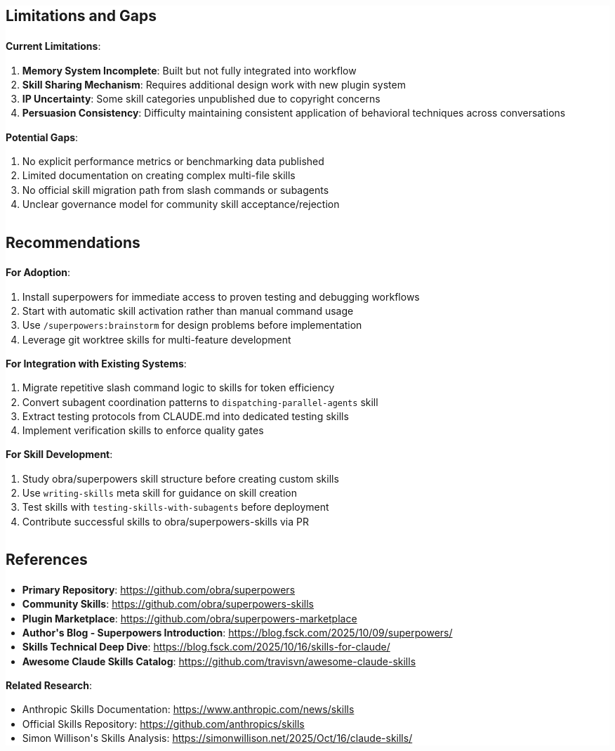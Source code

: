 ## Limitations and Gaps

**Current Limitations**:
1. **Memory System Incomplete**: Built but not fully integrated into workflow
2. **Skill Sharing Mechanism**: Requires additional design work with new plugin system
3. **IP Uncertainty**: Some skill categories unpublished due to copyright concerns
4. **Persuasion Consistency**: Difficulty maintaining consistent application of behavioral techniques across conversations

**Potential Gaps**:
1. No explicit performance metrics or benchmarking data published
2. Limited documentation on creating complex multi-file skills
3. No official skill migration path from slash commands or subagents
4. Unclear governance model for community skill acceptance/rejection

## Recommendations

**For Adoption**:
1. Install superpowers for immediate access to proven testing and debugging workflows
2. Start with automatic skill activation rather than manual command usage
3. Use `/superpowers:brainstorm` for design problems before implementation
4. Leverage git worktree skills for multi-feature development

**For Integration with Existing Systems**:
1. Migrate repetitive slash command logic to skills for token efficiency
2. Convert subagent coordination patterns to `dispatching-parallel-agents` skill
3. Extract testing protocols from CLAUDE.md into dedicated testing skills
4. Implement verification skills to enforce quality gates

**For Skill Development**:
1. Study obra/superpowers skill structure before creating custom skills
2. Use `writing-skills` meta skill for guidance on skill creation
3. Test skills with `testing-skills-with-subagents` before deployment
4. Contribute successful skills to obra/superpowers-skills via PR

## References

- **Primary Repository**: https://github.com/obra/superpowers
- **Community Skills**: https://github.com/obra/superpowers-skills
- **Plugin Marketplace**: https://github.com/obra/superpowers-marketplace
- **Author's Blog - Superpowers Introduction**: https://blog.fsck.com/2025/10/09/superpowers/
- **Skills Technical Deep Dive**: https://blog.fsck.com/2025/10/16/skills-for-claude/
- **Awesome Claude Skills Catalog**: https://github.com/travisvn/awesome-claude-skills

**Related Research**:
- Anthropic Skills Documentation: https://www.anthropic.com/news/skills
- Official Skills Repository: https://github.com/anthropics/skills
- Simon Willison's Skills Analysis: https://simonwillison.net/2025/Oct/16/claude-skills/
